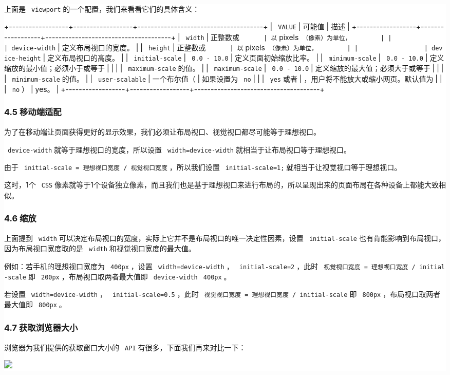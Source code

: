 上面是 ` viewport` 的一个配置，我们来看看它们的具体含义：

+------------------+------------------+--------------------------------------+
|     ` VALUE`     |      可能值      |                 描述                 |
+------------------+------------------+--------------------------------------+
| ` width`         | 正整数或 `       | 以 ` pixels` （像素）为单位，        |
|                  | device-width`    | 定义布局视口的宽度。                 |
| ` height`        | 正整数或 `       | 以 ` pixels` （像素）为单位，        |
|                  | device-height`   | 定义布局视口的高度。                 |
| ` initial-scale` | ` 0.0 - 10.0`    | 定义页面初始缩放比率。               |
| ` minimum-scale` | ` 0.0 - 10.0`    | 定义缩放的最小值；必须小于或等于     |
|                  |                  | ` maximum-scale` 的值。              |
| ` maximum-scale` | ` 0.0 - 10.0`    | 定义缩放的最大值；必须大于或等于     |
|                  |                  | ` minimum-scale` 的值。              |
| ` user-scalable` | 一个布尔值（     | 如果设置为 ` no`                     |
|                  | ` yes` 或者      | ，用户将不能放大或缩小网页。默认值为 |
|                  | ` no` ）         | yes。                                |
+------------------+------------------+--------------------------------------+

### 4.5 移动端适配 ###

为了在移动端让页面获得更好的显示效果，我们必须让布局视口、视觉视口都尽可能等于理想视口。

` device-width` 就等于理想视口的宽度，所以设置 ` width=device-width` 就相当于让布局视口等于理想视口。

由于 ` initial-scale = 理想视口宽度 / 视觉视口宽度` ，所以我们设置 ` initial-scale=1;` 就相当于让视觉视口等于理想视口。

这时，1个 ` CSS` 像素就等于1个设备独立像素，而且我们也是基于理想视口来进行布局的，所以呈现出来的页面布局在各种设备上都能大致相似。

### 4.6 缩放 ###

上面提到 ` width` 可以决定布局视口的宽度，实际上它并不是布局视口的唯一决定性因素，设置 ` initial-scale` 也有肯能影响到布局视口，因为布局视口宽度取的是 ` width` 和视觉视口宽度的最大值。

例如：若手机的理想视口宽度为 ` 400px` ，设置 ` width=device-width` ， ` initial-scale=2` ，此时 ` 视觉视口宽度 = 理想视口宽度 / initial-scale` 即 ` 200px` ，布局视口取两者最大值即 ` device-width` ` 400px` 。

若设置 ` width=device-width` ， ` initial-scale=0.5` ，此时 ` 视觉视口宽度 = 理想视口宽度 / initial-scale` 即 ` 800px` ，布局视口取两者最大值即 ` 800px` 。

### 4.7 获取浏览器大小 ###

浏览器为我们提供的获取窗口大小的 ` API` 有很多，下面我们再来对比一下：

![](https://user-gold-cdn.xitu.io/2019/5/17/16ac3a66988df601?imageView2/0/w/1280/h/960/ignore-error/1)
